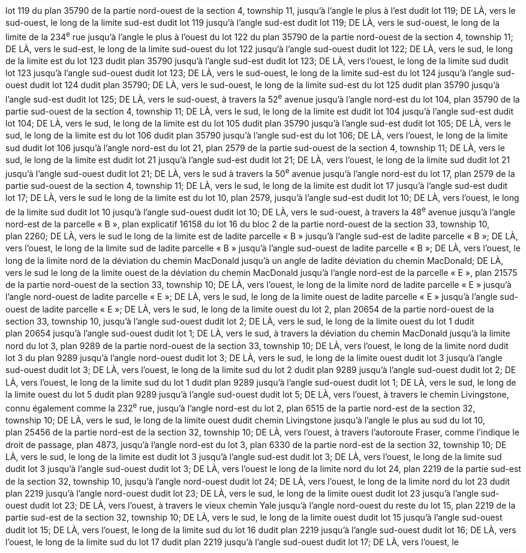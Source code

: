 lot 119 du plan 35790 de la partie nord-ouest de la section 4, township 11, jusqu’à l’angle le plus à l’est dudit lot 119; DE LÀ, vers le sud-ouest, le long de la limite sud-est dudit lot 119 jusqu’à l’angle sud-est dudit lot 119; DE LÀ, vers le sud-ouest, le long de la limite de la 234<sup>e</sup> rue jusqu’à l’angle le plus à l’ouest du lot 122 du plan 35790 de la partie nord-ouest de la section 4, township 11; DE LÀ, vers le sud-est, le long de la limite sud-ouest du lot 122 jusqu’à l’angle sud-ouest dudit lot 122; DE LÀ, vers le sud, le long de la limite est du lot 123 dudit plan 35790 jusqu’à l’angle sud-est dudit lot 123; DE LÀ, vers l’ouest, le long de la limite sud dudit lot 123 jusqu’à l’angle sud-ouest dudit lot 123; DE LÀ, vers le sud-ouest, le long de la limite sud-est du lot 124 jusqu’à l’angle sud-ouest dudit lot 124 dudit plan 35790; DE LÀ, vers le sud-ouest, le long de la limite sud-est du lot 125 dudit plan 35790 jusqu’à l’angle sud-est dudit lot 125; DE LÀ, vers le sud-ouest, à travers la 52<sup>e</sup> avenue jusqu’à l’angle nord-est du lot 104, plan 35790 de la partie sud-ouest de la section 4, township 11; DE LÀ, vers le sud, le long de la limite est dudit lot 104 jusqu’à l’angle sud-est dudit lot 104; DE LÀ, vers le sud, le long de la limite est du lot 105 dudit plan 35790 jusqu’à l’angle sud-est dudit lot 105; DE LÀ, vers le sud, le long de la limite est du lot 106 dudit plan 35790 jusqu’à l’angle sud-est du lot 106; DE LÀ, vers l’ouest, le long de la limite sud dudit lot 106 jusqu’à l’angle nord-est du lot 21, plan 2579 de la partie sud-ouest de la section 4, township 11; DE LÀ, vers le sud, le long de la limite est dudit lot 21 jusqu’à l’angle sud-est dudit lot 21; DE LÀ, vers l’ouest, le long de la limite sud dudit lot 21 jusqu’à l’angle sud-ouest dudit lot 21; DE LÀ, vers le sud à travers la 50<sup>e</sup> avenue jusqu’à l’angle nord-est du lot 17, plan 2579 de la partie sud-ouest de la section 4, township 11; DE LÀ, vers le sud, le long de la limite est dudit lot 17 jusqu’à l’angle sud-est dudit lot 17; DE LÀ, vers le sud le long de la limite est du lot 10, plan 2579, jusqu’à l’angle sud-est dudit lot 10; DE LÀ, vers l’ouest, le long de la limite sud dudit lot 10 jusqu’à l’angle sud-ouest dudit lot 10; DE LÀ, vers le sud-ouest, à travers la 48<sup>e</sup> avenue jusqu’à l’angle nord-est de la parcelle « B », plan explicatif 16158 du lot 16 du bloc 2 de la partie nord-ouest de la section 33, township 10, plan 2260; DE LÀ, vers le sud le long de la limite est de ladite parcelle « B » jusqu’à l’angle sud-est de ladite parcelle « B »; DE LÀ, vers l’ouest, le long de la limite sud de ladite parcelle « B » jusqu’à l’angle sud-ouest de ladite parcelle « B »; DE LÀ, vers l’ouest, le long de la limite nord de la déviation du chemin MacDonald jusqu’à un angle de ladite déviation du chemin MacDonald; DE LÀ, vers le sud le long de la limite ouest de la déviation du chemin MacDonald jusqu’à l’angle nord-est de la parcelle « E », plan 21575 de la partie nord-ouest de la section 33, township 10; DE LÀ, vers l’ouest, le long de la limite nord de ladite parcelle « E » jusqu’à l’angle nord-ouest de ladite parcelle « E »; DE LÀ, vers le sud, le long de la limite ouest de ladite parcelle « E » jusqu’à l’angle sud-ouest de ladite parcelle « E »; DE LÀ, vers le sud, le long de la limite ouest du lot 2, plan 20654 de la partie nord-ouest de la section 33, township 10, jusqu’à l’angle sud-ouest dudit lot 2; DE LÀ, vers le sud, le long de la limite ouest du lot 1 dudit plan 20654 jusqu’à l’angle sud-ouest dudit lot 1; DE LÀ, vers le sud, à travers la déviation du chemin MacDonald jusqu’à la limite nord du lot 3, plan 9289 de la partie nord-ouest de la section 33, township 10; DE LÀ, vers l’ouest, le long de la limite nord dudit lot 3 du plan 9289 jusqu’à l’angle nord-ouest dudit lot 3; DE LÀ, vers le sud, le long de la limite ouest dudit lot 3 jusqu’à l’angle sud-ouest dudit lot 3; DE LÀ, vers l’ouest, le long de la limite sud du lot 2 dudit plan 9289 jusqu’à l’angle sud-ouest dudit lot 2; DE LÀ, vers l’ouest, le long de la limite sud du lot 1 dudit plan 9289 jusqu’à l’angle sud-ouest dudit lot 1; DE LÀ, vers le sud, le long de la limite ouest du lot 5 dudit plan 9289 jusqu’à l’angle sud-ouest dudit lot 5; DE LÀ, vers l’ouest, à travers le chemin Livingstone, connu également comme la 232<sup>e</sup> rue, jusqu’à l’angle nord-est du lot 2, plan 6515 de la partie nord-est de la section 32, township 10; DE LÀ, vers le sud, le long de la limite ouest dudit chemin Livingstone jusqu’à l’angle le plus au sud du lot 10, plan 25456 de la partie nord-est de la section 32, township 10; DE LÀ, vers l’ouest, à travers l’autoroute Fraser, comme l’indique le droit de passage, plan 4873, jusqu’à l’angle nord-est du lot 3, plan 6330 de la partie nord-est de la section 32, township 10; DE LÀ, vers le sud, le long de la limite est dudit lot 3 jusqu’à l’angle sud-est dudit lot 3; DE LÀ, vers l’ouest, le long de la limite sud dudit lot 3 jusqu’à l’angle sud-ouest dudit lot 3; DE LÀ, vers l’ouest le long de la limite nord du lot 24, plan 2219 de la partie sud-est de la section 32, township 10, jusqu’à l’angle nord-ouest dudit lot 24; DE LÀ, vers l’ouest, le long de la limite nord du lot 23 dudit plan 2219 jusqu’à l’angle nord-ouest dudit lot 23; DE LÀ, vers le sud, le long de la limite ouest dudit lot 23 jusqu’à l’angle sud-ouest dudit lot 23; DE LÀ, vers l’ouest, à travers le vieux chemin Yale jusqu’à l’angle nord-ouest du reste du lot 15, plan 2219 de la partie sud-est de la section 32, township 10; DE LÀ, vers le sud, le long de la limite ouest dudit lot 15 jusqu’à l’angle sud-ouest dudit lot 15; DE LÀ, vers l’ouest, le long de la limite sud du lot 16 dudit plan 2219 jusqu’à l’angle sud-ouest dudit lot 16; DE LÀ, vers l’ouest, le long de la limite sud du lot 17 dudit plan 2219 jusqu’à l’angle sud-ouest dudit lot 17; DE LÀ, vers l’ouest, le